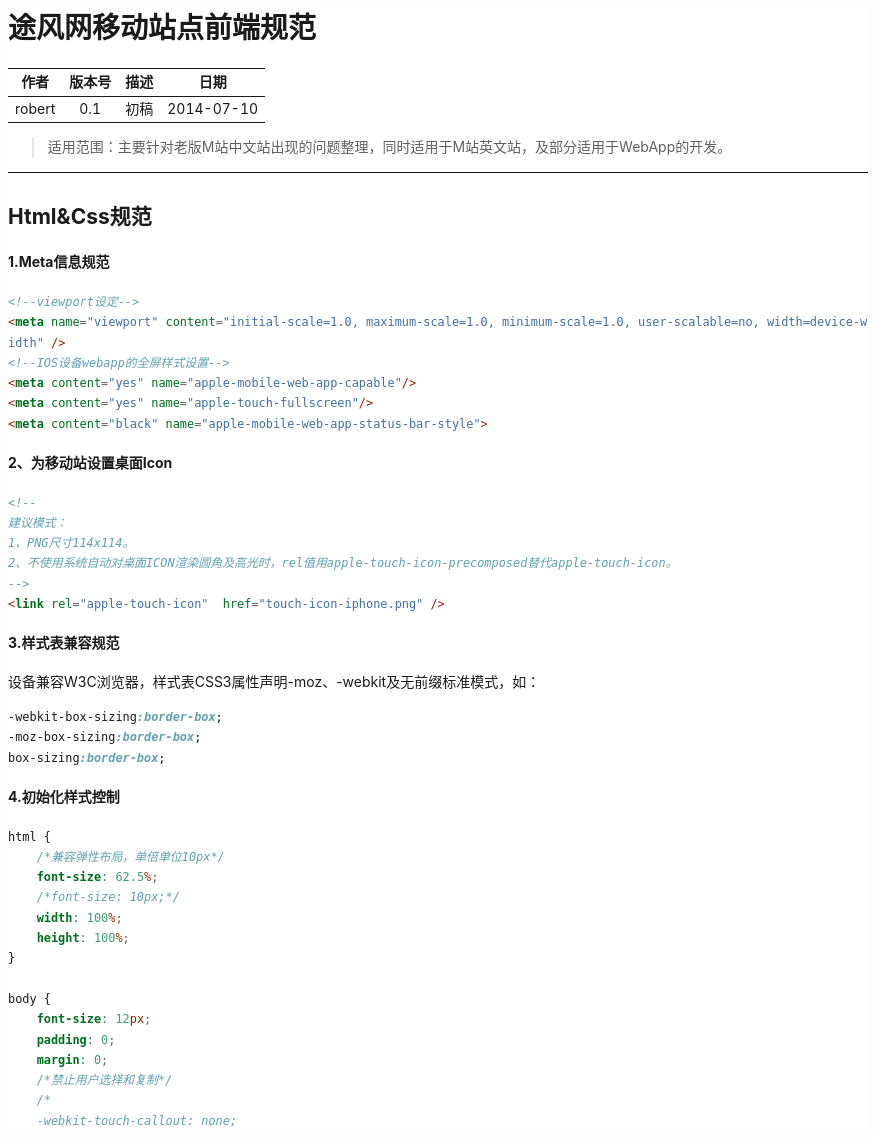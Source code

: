 # 途风网移动站点前端规范 #

|  作者  | 版本号 | 描述 |    日期   |
|:------:|:------:|------|-----------|
| robert |   0.1  | 初稿 | 2014-07-10|

>适用范围：主要针对老版M站中文站出现的问题整理，同时适用于M站英文站，及部分适用于WebApp的开发。

----------------
## Html&Css规范  ##

#### 1.Meta信息规范 ####

```html
<!--viewport设定-->
<meta name="viewport" content="initial-scale=1.0, maximum-scale=1.0, minimum-scale=1.0, user-scalable=no, width=device-width" />
<!--IOS设备webapp的全屏样式设置-->
<meta content="yes" name="apple-mobile-web-app-capable"/>
<meta content="yes" name="apple-touch-fullscreen"/>
<meta content="black" name="apple-mobile-web-app-status-bar-style">

```

#### 2、为移动站设置桌面Icon ####

```html
<!--
建议模式：
1、PNG尺寸114x114。
2、不使用系统自动对桌面ICON渲染圆角及高光时，rel值用apple-touch-icon-precomposed替代apple-touch-icon。
-->
<link rel="apple-touch-icon"  href="touch-icon-iphone.png" />  

```



#### 3.样式表兼容规范 ####

设备兼容W3C浏览器，样式表CSS3属性声明-moz、-webkit及无前缀标准模式，如：

```css
-webkit-box-sizing:border-box;
-moz-box-sizing:border-box;
box-sizing:border-box;

```
#### 4.初始化样式控制 ####

```css
html { 
    /*兼容弹性布局，单倍单位10px*/
    font-size: 62.5%;
    /*font-size: 10px;*/
    width: 100%;
    height: 100%;
}

body {
    font-size: 12px;
    padding: 0;
    margin: 0;
    /*禁止用户选择和复制*/
    /*
    -webkit-touch-callout: none;
```